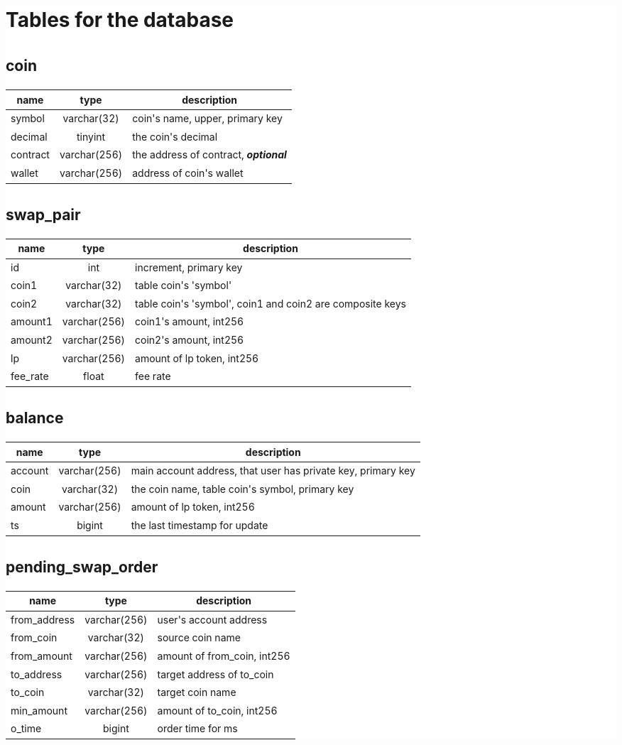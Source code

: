 # Tables for the database
## coin
|name|type|description|
|---|:--:|---|
|symbol|varchar(32)|coin's name, upper, primary key|
|decimal|tinyint|the coin's decimal|
|contract|varchar(256)|the address of contract, ***optional***|
|wallet|varchar(256)|address of coin's wallet|

## swap_pair
|name|type|description|
|---|:--:|---|
|id|int|increment, primary key|
|coin1|varchar(32)|table coin's 'symbol'|
|coin2|varchar(32)|table coin's 'symbol', coin1 and coin2 are composite keys|
|amount1|varchar(256)|coin1's amount, int256|
|amount2|varchar(256)|coin2's amount, int256|
|lp|varchar(256)|amount of lp token, int256|
|fee_rate|float|fee rate|

## balance
|name|type|description|
|---|:--:|---|
|account|varchar(256)|main account address, that user has private key, primary key|
|coin|varchar(32)|the coin name, table coin's symbol, primary key|
|amount|varchar(256)|amount of lp token, int256|
|ts|bigint|the last timestamp for update|

## pending_swap_order
|name|type|description|
|---|:--:|---|
|from_address|varchar(256)|user's account address|
|from_coin|varchar(32)|source coin name|
|from_amount|varchar(256)|amount of from_coin, int256|
|to_address|varchar(256)|target address of to_coin|
|to_coin|varchar(32)|target coin name|
|min_amount|varchar(256)|amount of to_coin, int256|
|o_time|bigint|order time for ms|
